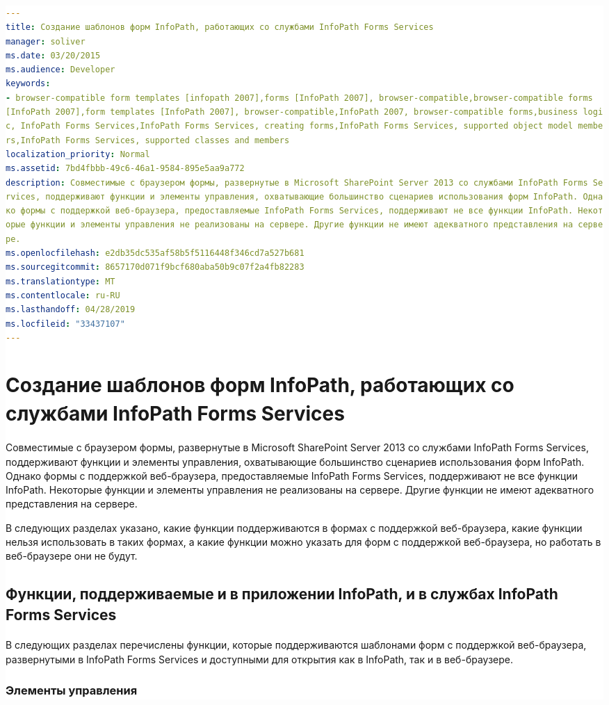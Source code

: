 ```yaml
---
title: Создание шаблонов форм InfoPath, работающих со службами InfoPath Forms Services
manager: soliver
ms.date: 03/20/2015
ms.audience: Developer
keywords:
- browser-compatible form templates [infopath 2007],forms [InfoPath 2007], browser-compatible,browser-compatible forms [InfoPath 2007],form templates [InfoPath 2007], browser-compatible,InfoPath 2007, browser-compatible forms,business logic, InfoPath Forms Services,InfoPath Forms Services, creating forms,InfoPath Forms Services, supported object model members,InfoPath Forms Services, supported classes and members
localization_priority: Normal
ms.assetid: 7bd4fbbb-49c6-46a1-9584-895e5aa9a772
description: Совместимые с браузером формы, развернутые в Microsoft SharePoint Server 2013 со службами InfoPath Forms Services, поддерживают функции и элементы управления, охватывающие большинство сценариев использования форм InfoPath. Однако формы с поддержкой веб-браузера, предоставляемые InfoPath Forms Services, поддерживают не все функции InfoPath. Некоторые функции и элементы управления не реализованы на сервере. Другие функции не имеют адекватного представления на сервере.
ms.openlocfilehash: e2db35dc535af58b5f5116448f346cd7a527b681
ms.sourcegitcommit: 8657170d071f9bcf680aba50b9c07f2a4fb82283
ms.translationtype: MT
ms.contentlocale: ru-RU
ms.lasthandoff: 04/28/2019
ms.locfileid: "33437107"
---
```

# <a name="creating-infopath-form-templates-that-work-with-infopath-forms-services"></a>Создание шаблонов форм InfoPath, работающих со службами InfoPath Forms Services

Совместимые с браузером формы, развернутые в Microsoft SharePoint Server 2013 со службами InfoPath Forms Services, поддерживают функции и элементы управления, охватывающие большинство сценариев использования форм InfoPath. Однако формы с поддержкой веб-браузера, предоставляемые InfoPath Forms Services, поддерживают не все функции InfoPath. Некоторые функции и элементы управления не реализованы на сервере. Другие функции не имеют адекватного представления на сервере.
  
В следующих разделах указано, какие функции поддерживаются в формах с поддержкой веб-браузера, какие функции нельзя использовать в таких формах, а какие функции можно указать для форм с поддержкой веб-браузера, но работать в веб-браузере они не будут.
  
## <a name="features-supported-by-both-infopath-and-infopath-forms-services"></a>Функции, поддерживаемые и в приложении InfoPath, и в службах InfoPath Forms Services

В следующих разделах перечислены функции, которые поддерживаются шаблонами форм с поддержкой веб-браузера, развернутыми в InfoPath Forms Services и доступными для открытия как в InfoPath, так и в веб-браузере.
  
### <a name="controls"></a>Элементы управления
